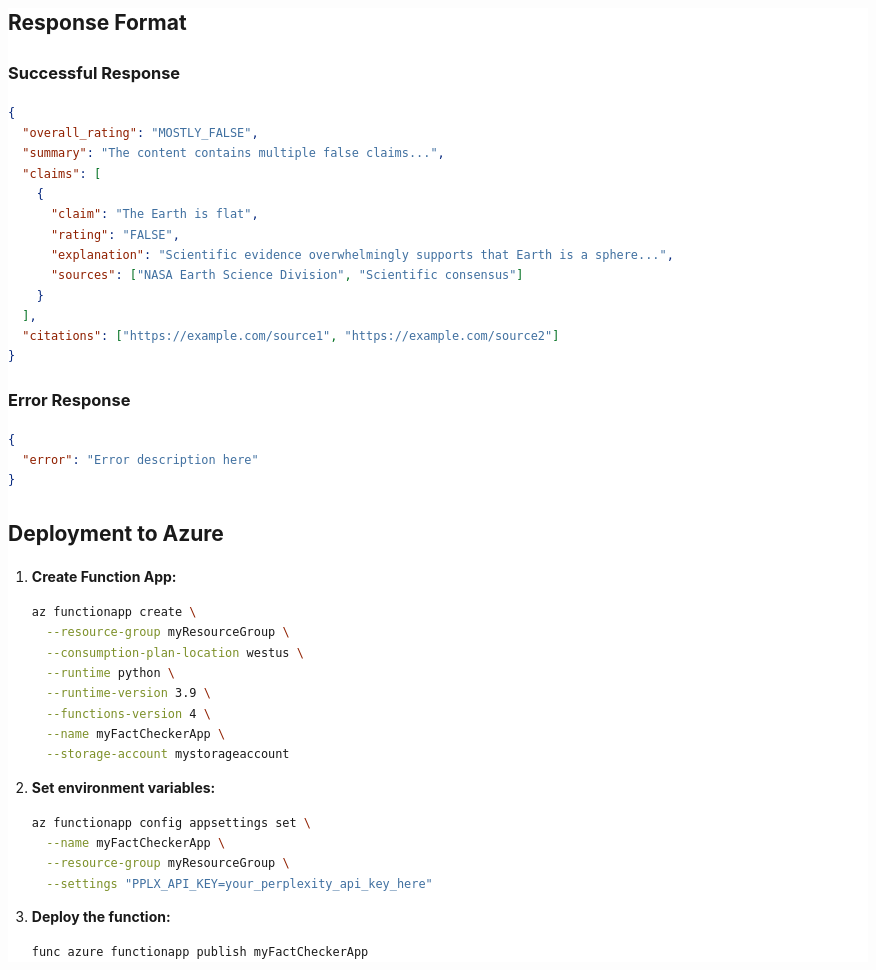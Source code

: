 ## Response Format

### Successful Response
```json
{
  "overall_rating": "MOSTLY_FALSE",
  "summary": "The content contains multiple false claims...",
  "claims": [
    {
      "claim": "The Earth is flat",
      "rating": "FALSE",
      "explanation": "Scientific evidence overwhelmingly supports that Earth is a sphere...",
      "sources": ["NASA Earth Science Division", "Scientific consensus"]
    }
  ],
  "citations": ["https://example.com/source1", "https://example.com/source2"]
}
```

### Error Response
```json
{
  "error": "Error description here"
}
```

## Deployment to Azure

1. **Create Function App:**
   ```bash
   az functionapp create \
     --resource-group myResourceGroup \
     --consumption-plan-location westus \
     --runtime python \
     --runtime-version 3.9 \
     --functions-version 4 \
     --name myFactCheckerApp \
     --storage-account mystorageaccount
   ```

2. **Set environment variables:**
   ```bash
   az functionapp config appsettings set \
     --name myFactCheckerApp \
     --resource-group myResourceGroup \
     --settings "PPLX_API_KEY=your_perplexity_api_key_here"
   ```

3. **Deploy the function:**
   ```bash
   func azure functionapp publish myFactCheckerApp
   ```
